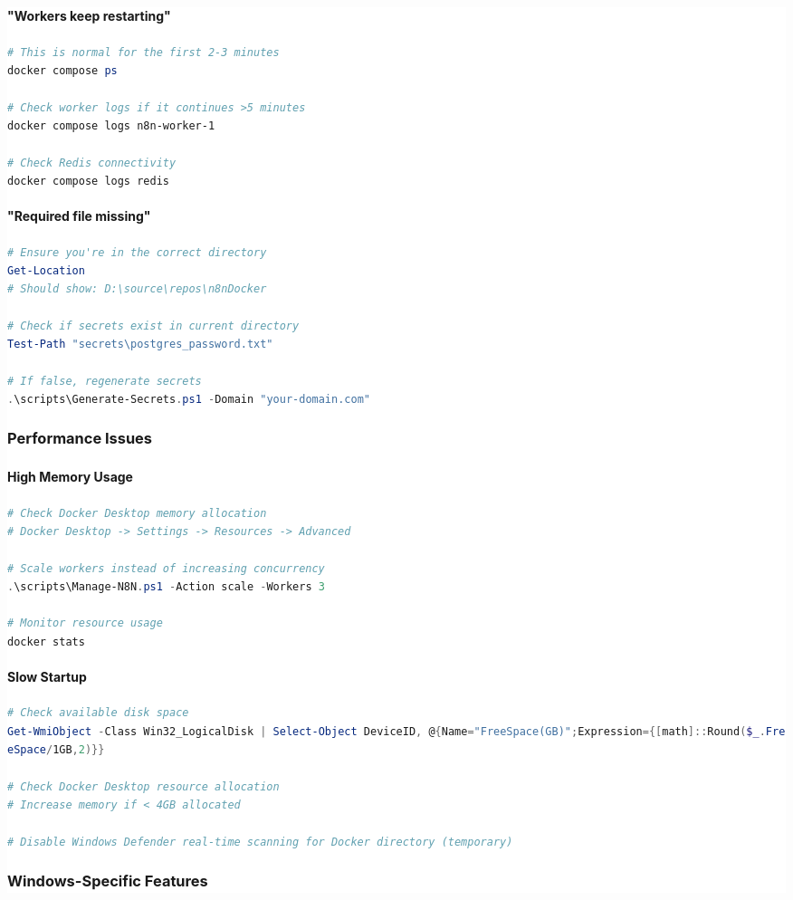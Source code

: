 #### "Workers keep restarting"
```powershell
# This is normal for the first 2-3 minutes
docker compose ps

# Check worker logs if it continues >5 minutes
docker compose logs n8n-worker-1

# Check Redis connectivity
docker compose logs redis
```

#### "Required file missing"
```powershell
# Ensure you're in the correct directory
Get-Location
# Should show: D:\source\repos\n8nDocker

# Check if secrets exist in current directory
Test-Path "secrets\postgres_password.txt"

# If false, regenerate secrets
.\scripts\Generate-Secrets.ps1 -Domain "your-domain.com"
```

### Performance Issues

#### High Memory Usage
```powershell
# Check Docker Desktop memory allocation
# Docker Desktop -> Settings -> Resources -> Advanced

# Scale workers instead of increasing concurrency
.\scripts\Manage-N8N.ps1 -Action scale -Workers 3

# Monitor resource usage
docker stats
```

#### Slow Startup
```powershell
# Check available disk space
Get-WmiObject -Class Win32_LogicalDisk | Select-Object DeviceID, @{Name="FreeSpace(GB)";Expression={[math]::Round($_.FreeSpace/1GB,2)}}

# Check Docker Desktop resource allocation
# Increase memory if < 4GB allocated

# Disable Windows Defender real-time scanning for Docker directory (temporary)
```

### Windows-Specific Features
